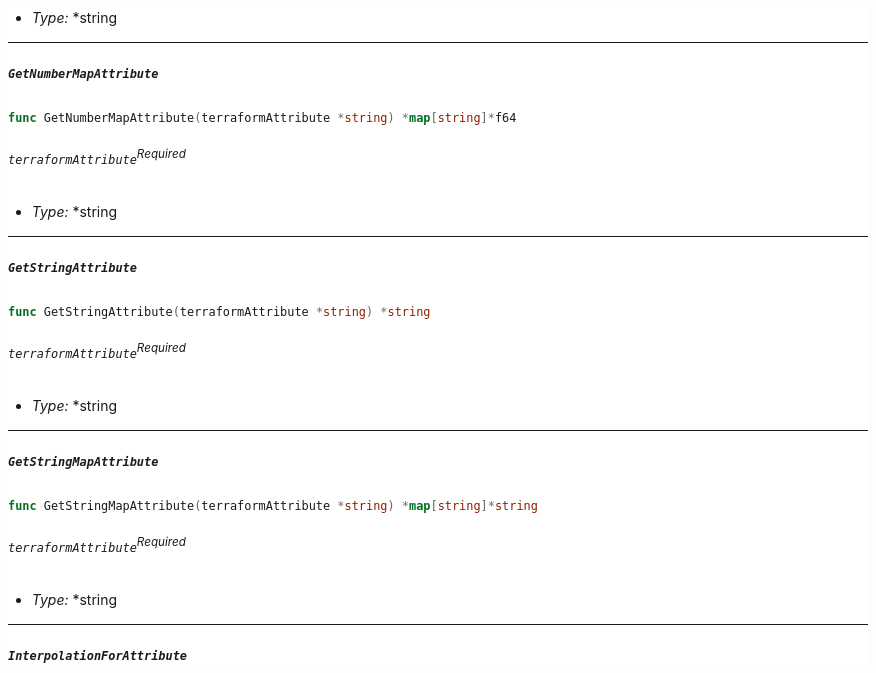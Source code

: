 - *Type:* *string

---

##### `GetNumberMapAttribute` <a name="GetNumberMapAttribute" id="@cdktf/provider-azurerm.virtualNetwork.VirtualNetworkDdosProtectionPlanOutputReference.getNumberMapAttribute"></a>

```go
func GetNumberMapAttribute(terraformAttribute *string) *map[string]*f64
```

###### `terraformAttribute`<sup>Required</sup> <a name="terraformAttribute" id="@cdktf/provider-azurerm.virtualNetwork.VirtualNetworkDdosProtectionPlanOutputReference.getNumberMapAttribute.parameter.terraformAttribute"></a>

- *Type:* *string

---

##### `GetStringAttribute` <a name="GetStringAttribute" id="@cdktf/provider-azurerm.virtualNetwork.VirtualNetworkDdosProtectionPlanOutputReference.getStringAttribute"></a>

```go
func GetStringAttribute(terraformAttribute *string) *string
```

###### `terraformAttribute`<sup>Required</sup> <a name="terraformAttribute" id="@cdktf/provider-azurerm.virtualNetwork.VirtualNetworkDdosProtectionPlanOutputReference.getStringAttribute.parameter.terraformAttribute"></a>

- *Type:* *string

---

##### `GetStringMapAttribute` <a name="GetStringMapAttribute" id="@cdktf/provider-azurerm.virtualNetwork.VirtualNetworkDdosProtectionPlanOutputReference.getStringMapAttribute"></a>

```go
func GetStringMapAttribute(terraformAttribute *string) *map[string]*string
```

###### `terraformAttribute`<sup>Required</sup> <a name="terraformAttribute" id="@cdktf/provider-azurerm.virtualNetwork.VirtualNetworkDdosProtectionPlanOutputReference.getStringMapAttribute.parameter.terraformAttribute"></a>

- *Type:* *string

---

##### `InterpolationForAttribute` <a name="InterpolationForAttribute" id="@cdktf/provider-azurerm.virtualNetwork.VirtualNetworkDdosProtectionPlanOutputReference.interpolationForAttribute"></a>
